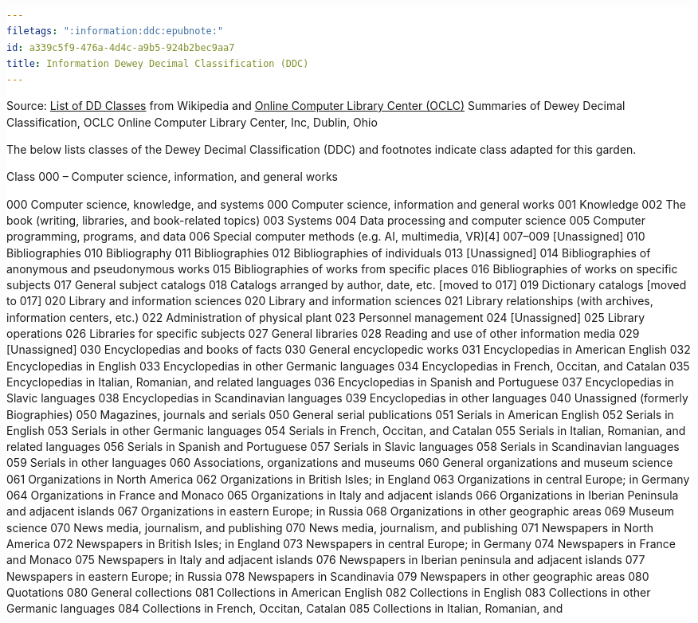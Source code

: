 ```yaml
---
filetags: ":information:ddc:epubnote:"
id: a339c5f9-476a-4d4c-a9b5-924b2bec9aa7
title: Information Dewey Decimal Classification (DDC)
---
```


Source: [List of DD
Classes](https://en.wikipedia.md/wiki/List_of_Dewey_Decimal_classes)
from Wikipedia and [Online Computer Library Center
(OCLC)](https://www.oclc.md/) Summaries of Dewey Decimal Classification,
OCLC Online Computer Library Center, Inc, Dublin, Ohio

The below lists classes of the Dewey Decimal Classification (DDC) and
footnotes indicate class adapted for this garden.

Class 000 – Computer science, information, and general works

000 Computer science, knowledge, and systems 000 Computer science,
information and general works 001 Knowledge 002 The book (writing,
libraries, and book-related topics) 003 Systems 004 Data processing and
computer science 005 Computer programming, programs, and data 006
Special computer methods (e.g. AI, multimedia, VR)\[4\] 007–009
\[Unassigned\] 010 Bibliographies 010 Bibliography 011 Bibliographies
012 Bibliographies of individuals 013 \[Unassigned\] 014 Bibliographies
of anonymous and pseudonymous works 015 Bibliographies of works from
specific places 016 Bibliographies of works on specific subjects 017
General subject catalogs 018 Catalogs arranged by author, date, etc.
\[moved to 017\] 019 Dictionary catalogs \[moved to 017\] 020 Library
and information sciences 020 Library and information sciences 021
Library relationships (with archives, information centers, etc.) 022
Administration of physical plant 023 Personnel management 024
\[Unassigned\] 025 Library operations 026 Libraries for specific
subjects 027 General libraries 028 Reading and use of other information
media 029 \[Unassigned\] 030 Encyclopedias and books of facts 030
General encyclopedic works 031 Encyclopedias in American English 032
Encyclopedias in English 033 Encyclopedias in other Germanic languages
034 Encyclopedias in French, Occitan, and Catalan 035 Encyclopedias in
Italian, Romanian, and related languages 036 Encyclopedias in Spanish
and Portuguese 037 Encyclopedias in Slavic languages 038 Encyclopedias
in Scandinavian languages 039 Encyclopedias in other languages 040
Unassigned (formerly Biographies) 050 Magazines, journals and serials
050 General serial publications 051 Serials in American English 052
Serials in English 053 Serials in other Germanic languages 054 Serials
in French, Occitan, and Catalan 055 Serials in Italian, Romanian, and
related languages 056 Serials in Spanish and Portuguese 057 Serials in
Slavic languages 058 Serials in Scandinavian languages 059 Serials in
other languages 060 Associations, organizations and museums 060 General
organizations and museum science 061 Organizations in North America 062
Organizations in British Isles; in England 063 Organizations in central
Europe; in Germany 064 Organizations in France and Monaco 065
Organizations in Italy and adjacent islands 066 Organizations in Iberian
Peninsula and adjacent islands 067 Organizations in eastern Europe; in
Russia 068 Organizations in other geographic areas 069 Museum science
070 News media, journalism, and publishing 070 News media, journalism,
and publishing 071 Newspapers in North America 072 Newspapers in British
Isles; in England 073 Newspapers in central Europe; in Germany 074
Newspapers in France and Monaco 075 Newspapers in Italy and adjacent
islands 076 Newspapers in Iberian peninsula and adjacent islands 077
Newspapers in eastern Europe; in Russia 078 Newspapers in Scandinavia
079 Newspapers in other geographic areas 080 Quotations 080 General
collections 081 Collections in American English 082 Collections in
English 083 Collections in other Germanic languages 084 Collections in
French, Occitan, Catalan 085 Collections in Italian, Romanian, and

[^1]: 300 Social scienes: Inclusion, diversity
[^2]: 306 Culture and institutions: culture institutions
[^3]: 650 Management and public relations: Business, career notes,
[^4]: 658 General management practices: Possible future notes on
[^5]: 700 General works on art: creative